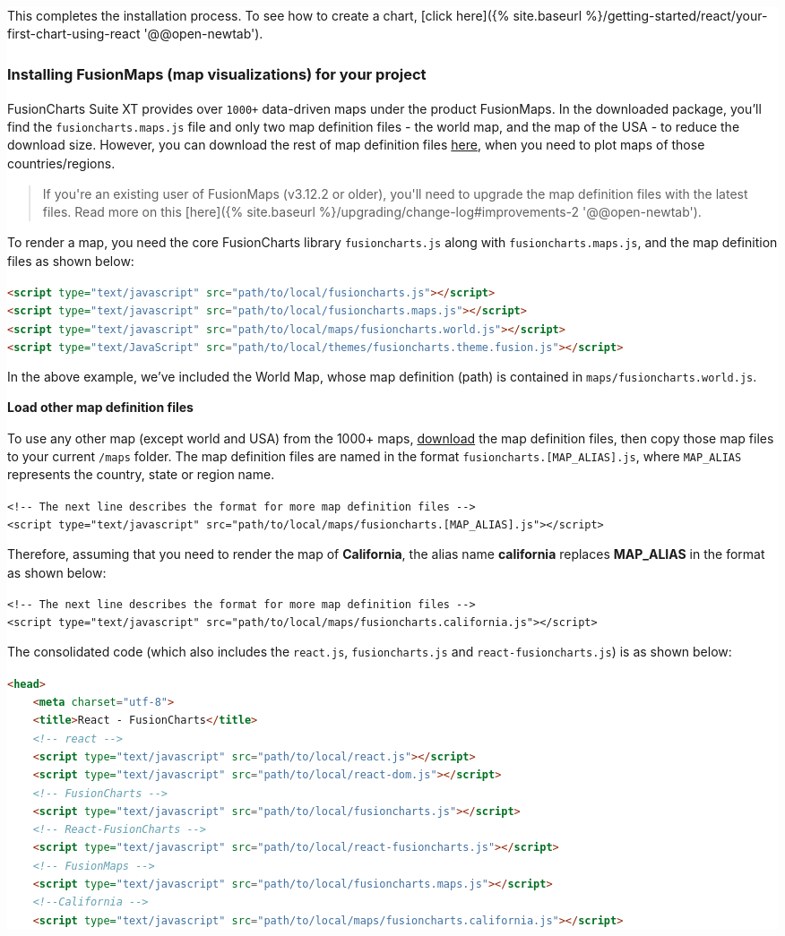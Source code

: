 This completes the installation process. To see how to create a chart, [click here]({% site.baseurl %}/getting-started/react/your-first-chart-using-react '@@open-newtab').

### Installing FusionMaps (map visualizations) for your project

FusionCharts Suite XT provides over `1000+` data-driven maps under the product FusionMaps. In the downloaded package, you’ll find the `fusioncharts.maps.js` file and only two map definition files - the world map, and the map of the USA - to reduce the download size. However, you can download the rest of map definition files [here](https://www.fusioncharts.com/download/maps/definition/ '@@open-newtab'), when you need to plot maps of those countries/regions.

> If you're an existing user of FusionMaps (v3.12.2 or older), you'll need to upgrade the map definition files with the latest files. Read more on this [here]({% site.baseurl %}/upgrading/change-log#improvements-2 '@@open-newtab').

To render a map, you need the core FusionCharts library `fusioncharts.js` along with `fusioncharts.maps.js`, and the map definition files as shown below:

```HTML
<script type="text/javascript" src="path/to/local/fusioncharts.js"></script>
<script type="text/javascript" src="path/to/local/fusioncharts.maps.js"></script>
<script type="text/javascript" src="path/to/local/maps/fusioncharts.world.js"></script>
<script type="text/JavaScript" src="path/to/local/themes/fusioncharts.theme.fusion.js"></script>

```

In the above example, we’ve included the World Map, whose map definition (path) is contained in `maps/fusioncharts.world.js`.

**Load other map definition files**

To use any other map (except world and USA) from the 1000+ maps, [download](https://www.fusioncharts.com/download/maps/definition/ '@@open-newtab') the map definition files, then copy those map files to your current `/maps` folder. The map definition files are named in the format `fusioncharts.[MAP_ALIAS].js`, where `MAP_ALIAS` represents the country, state or region name.

```
<!-- The next line describes the format for more map definition files -->
<script type="text/javascript" src="path/to/local/maps/fusioncharts.[MAP_ALIAS].js"></script>

```

Therefore, assuming that you need to render the map of **California**, the alias name **california** replaces **MAP_ALIAS** in the format as shown below:

```
<!-- The next line describes the format for more map definition files -->
<script type="text/javascript" src="path/to/local/maps/fusioncharts.california.js"></script>

```

The consolidated code (which also includes the `react.js`, `fusioncharts.js` and `react-fusioncharts.js`) is as shown below:

```HTML
<head>
    <meta charset="utf-8">
    <title>React - FusionCharts</title>
    <!-- react -->
    <script type="text/javascript" src="path/to/local/react.js"></script>
    <script type="text/javascript" src="path/to/local/react-dom.js"></script>
    <!-- FusionCharts -->
    <script type="text/javascript" src="path/to/local/fusioncharts.js"></script>
    <!-- React-FusionCharts -->
    <script type="text/javascript" src="path/to/local/react-fusioncharts.js"></script>
    <!-- FusionMaps -->
    <script type="text/javascript" src="path/to/local/fusioncharts.maps.js"></script>
    <!--California -->
    <script type="text/javascript" src="path/to/local/maps/fusioncharts.california.js"></script>
```